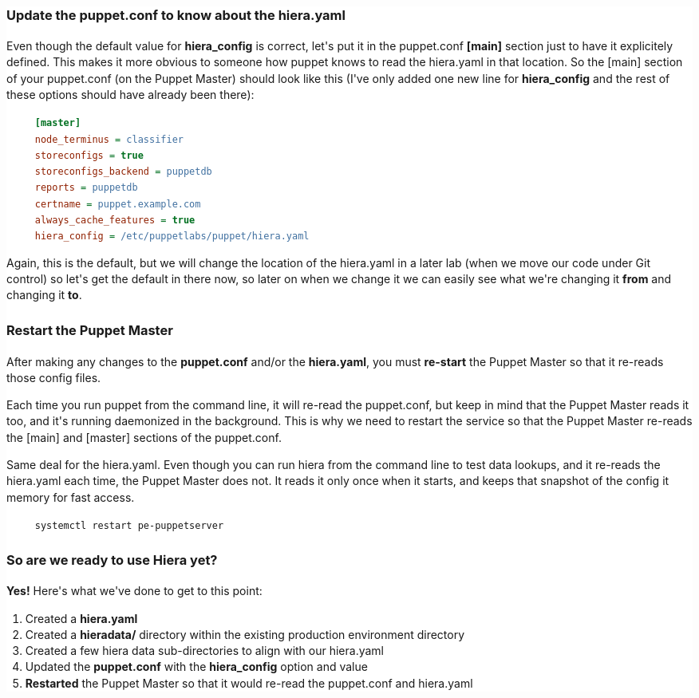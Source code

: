 ### Update the puppet.conf to know about the hiera.yaml

Even though the default value for **hiera_config** is correct, let's put it
in the puppet.conf **[main]** section just to have it explicitely defined.
This makes it more obvious to someone how puppet knows to read the hiera.yaml
in that location.  So the [main] section of your puppet.conf (on the Puppet
Master) should look like this (I've only added one new line for **hiera_config**
and the rest of these options should have already been there):

```ini
     [master]
     node_terminus = classifier
     storeconfigs = true
     storeconfigs_backend = puppetdb
     reports = puppetdb
     certname = puppet.example.com
     always_cache_features = true
     hiera_config = /etc/puppetlabs/puppet/hiera.yaml
```

Again, this is the default, but we will change the location of the hiera.yaml
in a later lab (when we move our code under Git control) so let's get the default
in there now, so later on when we change it we can easily see what we're changing
it **from** and changing it **to**.

### Restart the Puppet Master

After making any changes to the **puppet.conf** and/or the **hiera.yaml**,
you must **re-start** the Puppet Master so that it re-reads those config files.

Each time you run puppet from the command line, it will re-read the puppet.conf,
but keep in mind that the Puppet Master reads it too, and it's running daemonized
in the background.  This is why we need to restart the service so that the
Puppet Master re-reads the [main] and [master] sections of the puppet.conf.

Same deal for the hiera.yaml.  Even though you can run hiera from the command
line to test data lookups, and it re-reads the hiera.yaml each time, the Puppet
Master does not.  It reads it only once when it starts, and keeps that snapshot
of the config it memory for fast access.


```
     systemctl restart pe-puppetserver
```


### So are we ready to use Hiera yet?

**Yes!**   Here's what we've done to get to this point:

1. Created a **hiera.yaml**
2. Created a **hieradata/** directory within the existing production environment directory
3. Created a few hiera data sub-directories to align with our hiera.yaml
4. Updated the **puppet.conf** with the **hiera_config** option and value
5. **Restarted** the Puppet Master so that it would re-read the puppet.conf and hiera.yaml

